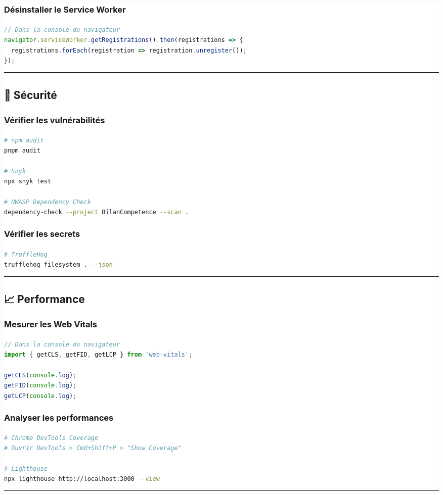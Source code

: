### Désinstaller le Service Worker
```javascript
// Dans la console du navigateur
navigator.serviceWorker.getRegistrations().then(registrations => {
  registrations.forEach(registration => registration.unregister());
});
```

---

## 🔐 Sécurité

### Vérifier les vulnérabilités
```bash
# npm audit
pnpm audit

# Snyk
npx snyk test

# OWASP Dependency Check
dependency-check --project BilanCompetence --scan .
```

### Vérifier les secrets
```bash
# TruffleHog
trufflehog filesystem . --json
```

---

## 📈 Performance

### Mesurer les Web Vitals
```javascript
// Dans la console du navigateur
import { getCLS, getFID, getLCP } from 'web-vitals';

getCLS(console.log);
getFID(console.log);
getLCP(console.log);
```

### Analyser les performances
```bash
# Chrome DevTools Coverage
# Ouvrir DevTools > Cmd+Shift+P > "Show Coverage"

# Lighthouse
npx lighthouse http://localhost:3000 --view
```

---